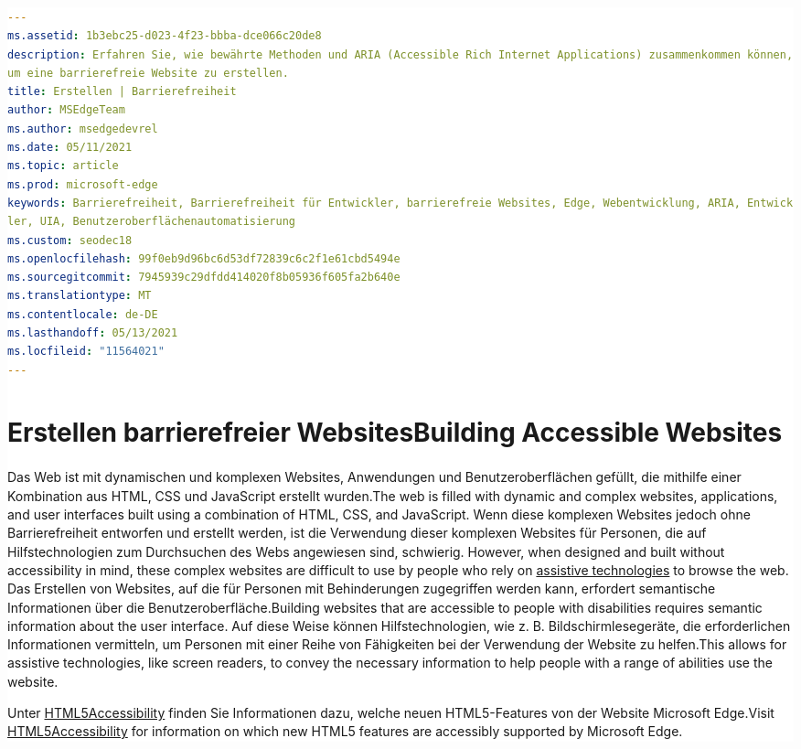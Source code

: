 ```yaml
---
ms.assetid: 1b3ebc25-d023-4f23-bbba-dce066c20de8
description: Erfahren Sie, wie bewährte Methoden und ARIA (Accessible Rich Internet Applications) zusammenkommen können, um eine barrierefreie Website zu erstellen.
title: Erstellen | Barrierefreiheit
author: MSEdgeTeam
ms.author: msedgedevrel
ms.date: 05/11/2021
ms.topic: article
ms.prod: microsoft-edge
keywords: Barrierefreiheit, Barrierefreiheit für Entwickler, barrierefreie Websites, Edge, Webentwicklung, ARIA, Entwickler, UIA, Benutzeroberflächenautomatisierung
ms.custom: seodec18
ms.openlocfilehash: 99f0eb9d96bc6d53df72839c6c2f1e61cbd5494e
ms.sourcegitcommit: 7945939c29dfdd414020f8b05936f605fa2b640e
ms.translationtype: MT
ms.contentlocale: de-DE
ms.lasthandoff: 05/13/2021
ms.locfileid: "11564021"
---
```

# <a name="building-accessible-websites"></a><span data-ttu-id="16060-104">Erstellen barrierefreier Websites</span><span class="sxs-lookup"><span data-stu-id="16060-104">Building Accessible Websites</span></span>  

<span data-ttu-id="16060-105">Das Web ist mit dynamischen und komplexen Websites, Anwendungen und Benutzeroberflächen gefüllt, die mithilfe einer Kombination aus HTML, CSS und JavaScript erstellt wurden.</span><span class="sxs-lookup"><span data-stu-id="16060-105">The web is filled with dynamic and complex websites, applications, and user interfaces built using a combination of HTML, CSS, and JavaScript.</span></span>  <span data-ttu-id="16060-106">Wenn diese komplexen Websites jedoch ohne Barrierefreiheit entworfen und erstellt werden, ist die Verwendung dieser komplexen Websites für Personen, die auf Hilfstechnologien zum Durchsuchen des Webs angewiesen sind, schwierig. [](https://webaim.org/articles/motor/assistive)</span><span class="sxs-lookup"><span data-stu-id="16060-106">However, when designed and built without accessibility in mind, these complex websites are difficult to use by people who rely on [assistive technologies](https://webaim.org/articles/motor/assistive) to browse the web.</span></span>  <span data-ttu-id="16060-107">Das Erstellen von Websites, auf die für Personen mit Behinderungen zugegriffen werden kann, erfordert semantische Informationen über die Benutzeroberfläche.</span><span class="sxs-lookup"><span data-stu-id="16060-107">Building websites that are accessible to people with disabilities requires semantic information about the user interface.</span></span>  <span data-ttu-id="16060-108">Auf diese Weise können Hilfstechnologien, wie z. B. Bildschirmlesegeräte, die erforderlichen Informationen vermitteln, um Personen mit einer Reihe von Fähigkeiten bei der Verwendung der Website zu helfen.</span><span class="sxs-lookup"><span data-stu-id="16060-108">This allows for assistive technologies, like screen readers, to convey the necessary information to help people with a range of abilities use the website.</span></span>  

<span data-ttu-id="16060-109">Unter [HTML5Accessibility](https://html5accessibility.com) finden Sie Informationen dazu, welche neuen HTML5-Features von der Website Microsoft Edge.</span><span class="sxs-lookup"><span data-stu-id="16060-109">Visit [HTML5Accessibility](https://html5accessibility.com) for information on which new HTML5 features are accessibly supported by Microsoft Edge.</span></span>  

